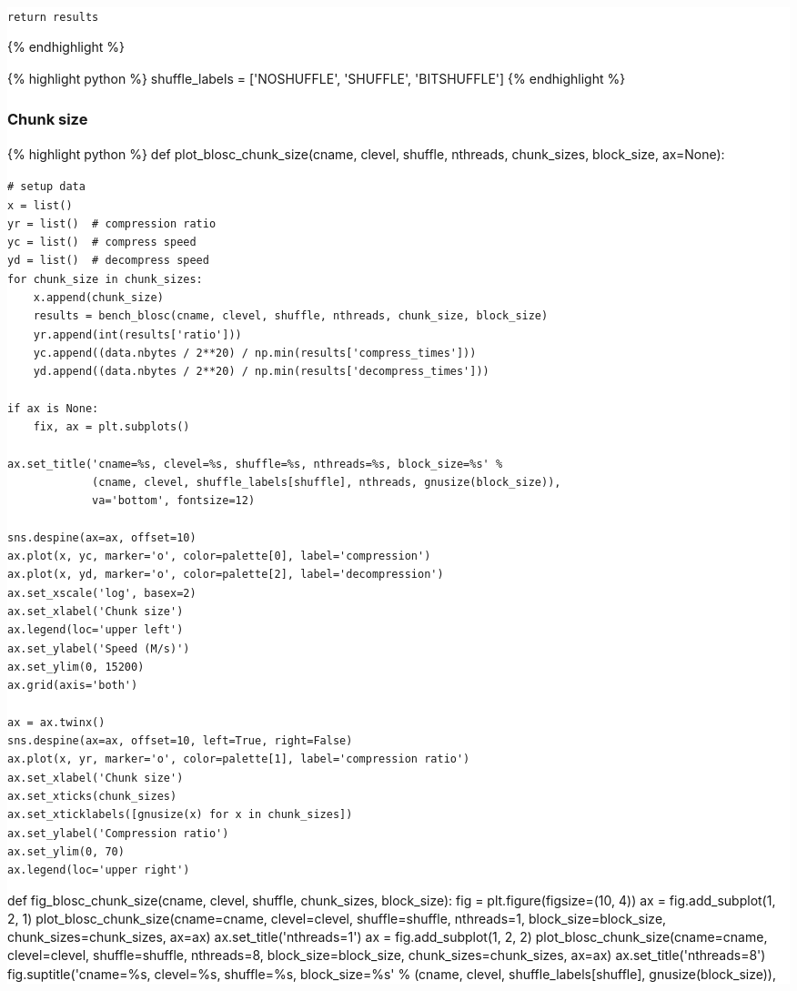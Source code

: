     
    return results

{% endhighlight %}


{% highlight python %}
shuffle_labels = ['NOSHUFFLE', 'SHUFFLE', 'BITSHUFFLE']
{% endhighlight %}

### Chunk size


{% highlight python %}
def plot_blosc_chunk_size(cname, clevel, shuffle, nthreads, chunk_sizes, block_size, ax=None):
    
    # setup data
    x = list()
    yr = list()  # compression ratio
    yc = list()  # compress speed
    yd = list()  # decompress speed
    for chunk_size in chunk_sizes:
        x.append(chunk_size)
        results = bench_blosc(cname, clevel, shuffle, nthreads, chunk_size, block_size)
        yr.append(int(results['ratio']))
        yc.append((data.nbytes / 2**20) / np.min(results['compress_times']))
        yd.append((data.nbytes / 2**20) / np.min(results['decompress_times']))
        
    if ax is None:
        fix, ax = plt.subplots()
        
    ax.set_title('cname=%s, clevel=%s, shuffle=%s, nthreads=%s, block_size=%s' %
                 (cname, clevel, shuffle_labels[shuffle], nthreads, gnusize(block_size)),
                 va='bottom', fontsize=12)
        
    sns.despine(ax=ax, offset=10)
    ax.plot(x, yc, marker='o', color=palette[0], label='compression')
    ax.plot(x, yd, marker='o', color=palette[2], label='decompression')
    ax.set_xscale('log', basex=2)
    ax.set_xlabel('Chunk size')
    ax.legend(loc='upper left')
    ax.set_ylabel('Speed (M/s)')
    ax.set_ylim(0, 15200)
    ax.grid(axis='both')

    ax = ax.twinx()
    sns.despine(ax=ax, offset=10, left=True, right=False)
    ax.plot(x, yr, marker='o', color=palette[1], label='compression ratio')
    ax.set_xlabel('Chunk size')
    ax.set_xticks(chunk_sizes)
    ax.set_xticklabels([gnusize(x) for x in chunk_sizes])
    ax.set_ylabel('Compression ratio')
    ax.set_ylim(0, 70)
    ax.legend(loc='upper right')
    
    
def fig_blosc_chunk_size(cname, clevel, shuffle, chunk_sizes, block_size):
    fig = plt.figure(figsize=(10, 4))
    ax = fig.add_subplot(1, 2, 1)
    plot_blosc_chunk_size(cname=cname, clevel=clevel, shuffle=shuffle, nthreads=1, 
                          block_size=block_size, chunk_sizes=chunk_sizes, ax=ax)
    ax.set_title('nthreads=1')
    ax = fig.add_subplot(1, 2, 2)
    plot_blosc_chunk_size(cname=cname, clevel=clevel, shuffle=shuffle, nthreads=8, 
                          block_size=block_size, chunk_sizes=chunk_sizes, ax=ax)
    ax.set_title('nthreads=8')
    fig.suptitle('cname=%s, clevel=%s, shuffle=%s, block_size=%s' %
                 (cname, clevel, shuffle_labels[shuffle], gnusize(block_size)),